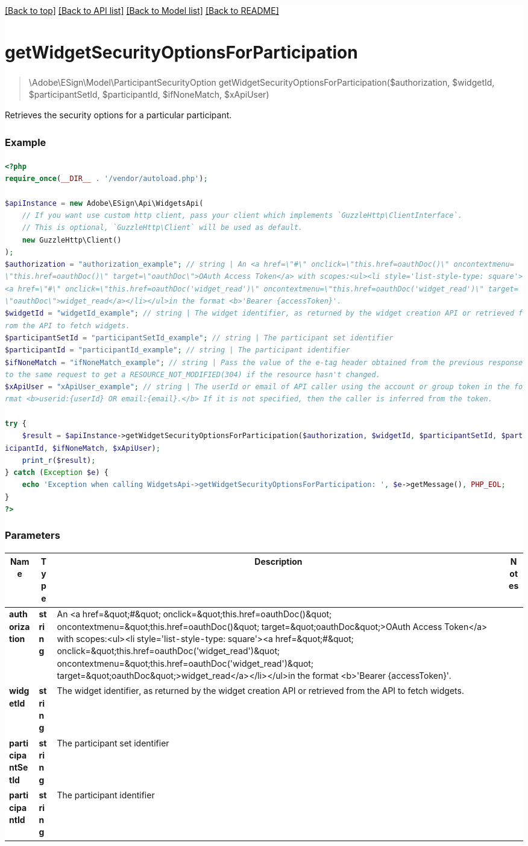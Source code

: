 [[Back to top]](#) [[Back to API list]](../../README.md#documentation-for-api-endpoints) [[Back to Model list]](../../README.md#documentation-for-models) [[Back to README]](../../README.md)

# **getWidgetSecurityOptionsForParticipation**
> \Adobe\ESign\Model\ParticipantSecurityOption getWidgetSecurityOptionsForParticipation($authorization, $widgetId, $participantSetId, $participantId, $ifNoneMatch, $xApiUser)

Retrieves the security options for a particular participant.

### Example
```php
<?php
require_once(__DIR__ . '/vendor/autoload.php');

$apiInstance = new Adobe\ESign\Api\WidgetsApi(
    // If you want use custom http client, pass your client which implements `GuzzleHttp\ClientInterface`.
    // This is optional, `GuzzleHttp\Client` will be used as default.
    new GuzzleHttp\Client()
);
$authorization = "authorization_example"; // string | An <a href=\"#\" onclick=\"this.href=oauthDoc()\" oncontextmenu=\"this.href=oauthDoc()\" target=\"oauthDoc\">OAuth Access Token</a> with scopes:<ul><li style='list-style-type: square'><a href=\"#\" onclick=\"this.href=oauthDoc('widget_read')\" oncontextmenu=\"this.href=oauthDoc('widget_read')\" target=\"oauthDoc\">widget_read</a></li></ul>in the format <b>'Bearer {accessToken}'.
$widgetId = "widgetId_example"; // string | The widget identifier, as returned by the widget creation API or retrieved from the API to fetch widgets.
$participantSetId = "participantSetId_example"; // string | The participant set identifier
$participantId = "participantId_example"; // string | The participant identifier
$ifNoneMatch = "ifNoneMatch_example"; // string | Pass the value of the e-tag header obtained from the previous response to the same request to get a RESOURCE_NOT_MODIFIED(304) if the resource hasn't changed.
$xApiUser = "xApiUser_example"; // string | The userId or email of API caller using the account or group token in the format <b>userid:{userId} OR email:{email}.</b> If it is not specified, then the caller is inferred from the token.

try {
    $result = $apiInstance->getWidgetSecurityOptionsForParticipation($authorization, $widgetId, $participantSetId, $participantId, $ifNoneMatch, $xApiUser);
    print_r($result);
} catch (Exception $e) {
    echo 'Exception when calling WidgetsApi->getWidgetSecurityOptionsForParticipation: ', $e->getMessage(), PHP_EOL;
}
?>
```

### Parameters

Name | Type | Description  | Notes
------------- | ------------- | ------------- | -------------
 **authorization** | **string**| An &lt;a href&#x3D;\&quot;#\&quot; onclick&#x3D;\&quot;this.href&#x3D;oauthDoc()\&quot; oncontextmenu&#x3D;\&quot;this.href&#x3D;oauthDoc()\&quot; target&#x3D;\&quot;oauthDoc\&quot;&gt;OAuth Access Token&lt;/a&gt; with scopes:&lt;ul&gt;&lt;li style&#x3D;&#39;list-style-type: square&#39;&gt;&lt;a href&#x3D;\&quot;#\&quot; onclick&#x3D;\&quot;this.href&#x3D;oauthDoc(&#39;widget_read&#39;)\&quot; oncontextmenu&#x3D;\&quot;this.href&#x3D;oauthDoc(&#39;widget_read&#39;)\&quot; target&#x3D;\&quot;oauthDoc\&quot;&gt;widget_read&lt;/a&gt;&lt;/li&gt;&lt;/ul&gt;in the format &lt;b&gt;&#39;Bearer {accessToken}&#39;. |
 **widgetId** | **string**| The widget identifier, as returned by the widget creation API or retrieved from the API to fetch widgets. |
 **participantSetId** | **string**| The participant set identifier |
 **participantId** | **string**| The participant identifier |